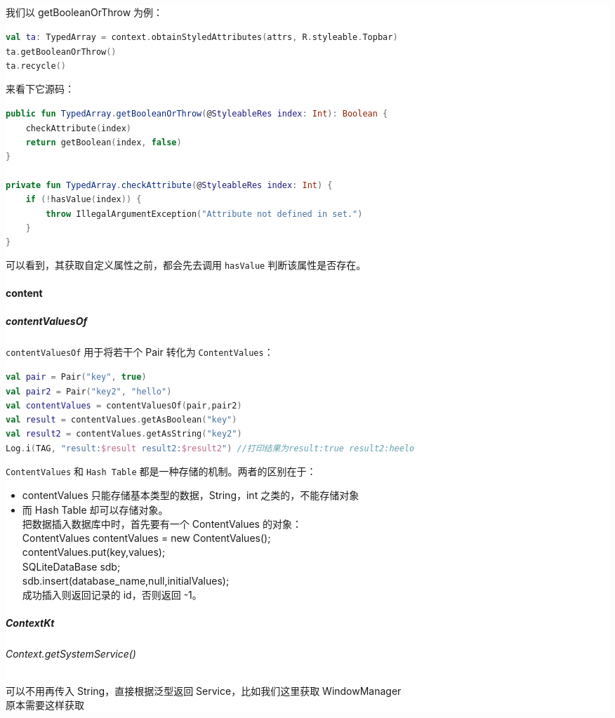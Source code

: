 我们以 getBooleanOrThrow 为例：

```kotlin
val ta: TypedArray = context.obtainStyledAttributes(attrs, R.styleable.Topbar)
ta.getBooleanOrThrow()
ta.recycle()
```

来看下它源码：

```kotlin
public fun TypedArray.getBooleanOrThrow(@StyleableRes index: Int): Boolean {
    checkAttribute(index)
    return getBoolean(index, false)
}

private fun TypedArray.checkAttribute(@StyleableRes index: Int) {
    if (!hasValue(index)) {
        throw IllegalArgumentException("Attribute not defined in set.")
    }
}
```

可以看到，其获取自定义属性之前，都会先去调用 `hasValue` 判断该属性是否存在。

#### content

##### contentValuesOf

`contentValuesOf` 用于将若干个 Pair 转化为 `ContentValues`：

```kotlin
val pair = Pair("key", true)
val pair2 = Pair("key2", "hello")
val contentValues = contentValuesOf(pair,pair2)
val result = contentValues.getAsBoolean("key")
val result2 = contentValues.getAsString("key2")
Log.i(TAG, "result:$result result2:$result2") //打印结果为result:true result2:heelo
```

`ContentValues` 和 `Hash Table` 都是一种存储的机制。两者的区别在于：

- contentValues 只能存储基本类型的数据，String，int 之类的，不能存储对象
- 而 Hash Table 却可以存储对象。  
把数据插入数据库中时，首先要有一个 ContentValues 的对象：  
ContentValues contentValues = new ContentValues();  
contentValues.put(key,values);  
SQLiteDataBase sdb;  
sdb.insert(database_name,null,initialValues);  
成功插入则返回记录的 id，否则返回 -1。

##### ContextKt

###### Context.getSystemService()

可以不用再传入 String，直接根据泛型返回 Service，比如我们这里获取 WindowManager  
原本需要这样获取
